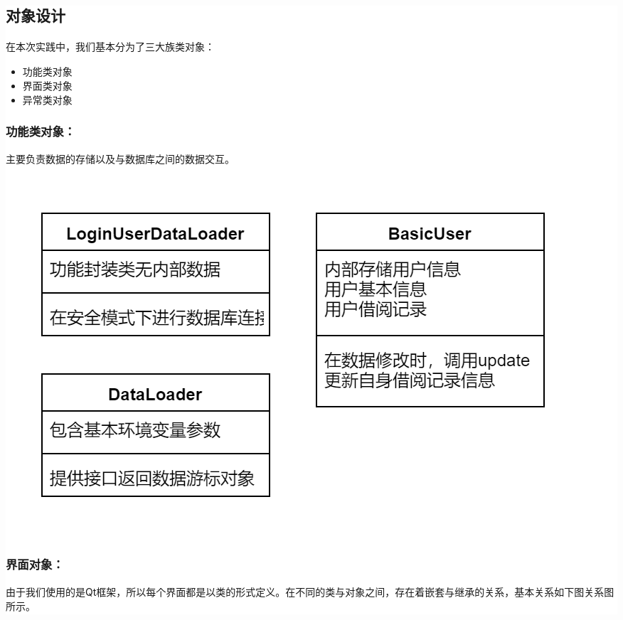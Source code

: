 ## 对象设计

在本次实践中，我们基本分为了三大族类对象：

- 功能类对象
- 界面类对象
- 异常类对象

### 功能类对象：

主要负责数据的存储以及与数据库之间的数据交互。

![](.\DisplayPics\obj_pic\basic_util_class.png)

### 界面对象：

由于我们使用的是Qt框架，所以每个界面都是以类的形式定义。在不同的类与对象之间，存在着嵌套与继承的关系，基本关系如下图关系图所示。
